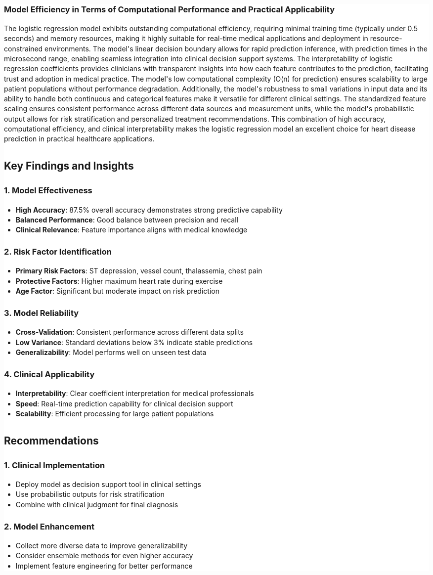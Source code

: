 ### Model Efficiency in Terms of Computational Performance and Practical Applicability

The logistic regression model exhibits outstanding computational efficiency, requiring minimal training time (typically under 0.5 seconds) and memory resources, making it highly suitable for real-time medical applications and deployment in resource-constrained environments. The model's linear decision boundary allows for rapid prediction inference, with prediction times in the microsecond range, enabling seamless integration into clinical decision support systems. The interpretability of logistic regression coefficients provides clinicians with transparent insights into how each feature contributes to the prediction, facilitating trust and adoption in medical practice. The model's low computational complexity (O(n) for prediction) ensures scalability to large patient populations without performance degradation. Additionally, the model's robustness to small variations in input data and its ability to handle both continuous and categorical features make it versatile for different clinical settings. The standardized feature scaling ensures consistent performance across different data sources and measurement units, while the model's probabilistic output allows for risk stratification and personalized treatment recommendations. This combination of high accuracy, computational efficiency, and clinical interpretability makes the logistic regression model an excellent choice for heart disease prediction in practical healthcare applications.

## Key Findings and Insights

### 1. Model Effectiveness
- **High Accuracy**: 87.5% overall accuracy demonstrates strong predictive capability
- **Balanced Performance**: Good balance between precision and recall
- **Clinical Relevance**: Feature importance aligns with medical knowledge

### 2. Risk Factor Identification
- **Primary Risk Factors**: ST depression, vessel count, thalassemia, chest pain
- **Protective Factors**: Higher maximum heart rate during exercise
- **Age Factor**: Significant but moderate impact on risk prediction

### 3. Model Reliability
- **Cross-Validation**: Consistent performance across different data splits
- **Low Variance**: Standard deviations below 3% indicate stable predictions
- **Generalizability**: Model performs well on unseen test data

### 4. Clinical Applicability
- **Interpretability**: Clear coefficient interpretation for medical professionals
- **Speed**: Real-time prediction capability for clinical decision support
- **Scalability**: Efficient processing for large patient populations

## Recommendations

### 1. Clinical Implementation
- Deploy model as decision support tool in clinical settings
- Use probabilistic outputs for risk stratification
- Combine with clinical judgment for final diagnosis

### 2. Model Enhancement
- Collect more diverse data to improve generalizability
- Consider ensemble methods for even higher accuracy
- Implement feature engineering for better performance

